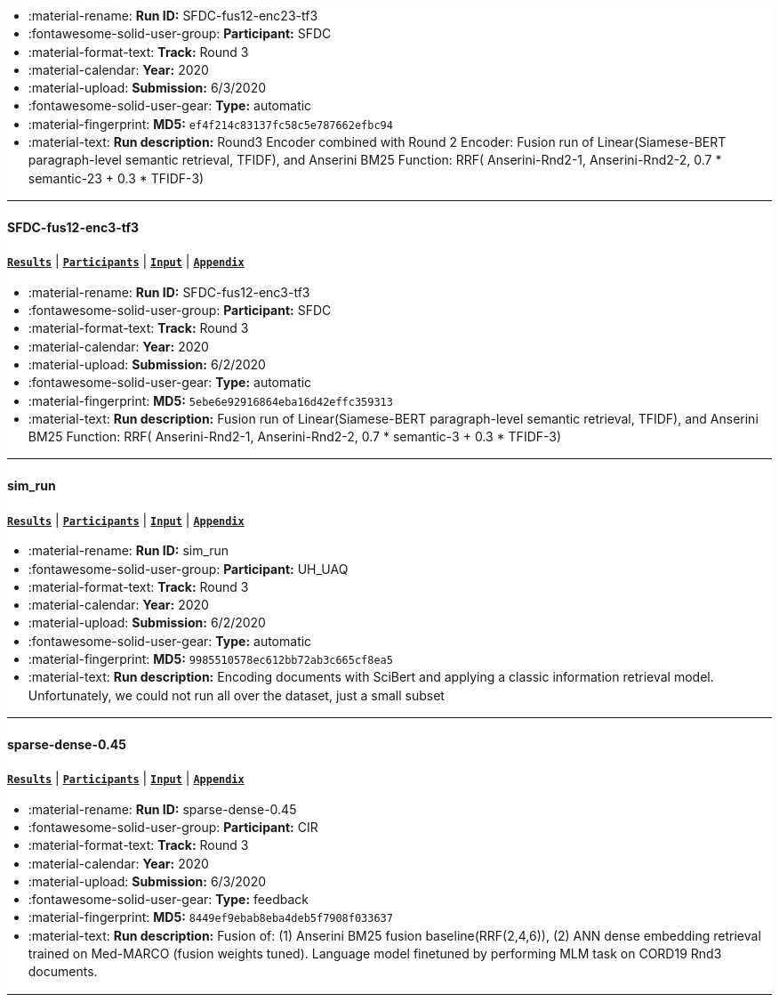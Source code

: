 - :material-rename: **Run ID:** SFDC-fus12-enc23-tf3 
- :fontawesome-solid-user-group: **Participant:** SFDC 
- :material-format-text: **Track:** Round 3 
- :material-calendar: **Year:** 2020 
- :material-upload: **Submission:** 6/3/2020 
- :fontawesome-solid-user-gear: **Type:** automatic 
- :material-fingerprint: **MD5:** `ef4f214c83137fc58c5e787662efbc94` 
- :material-text: **Run description:** Round3 Encoder combined with Round 2 Encoder: Fusion run of Linear(Siamese-BERT paragraph-level semantic retrieval, TFIDF), and Anserini BM25 Function: RRF( Anserini-Rnd2-1, Anserini-Rnd2-2, 0.7 * semantic-23 + 0.3 * TFIDF-3) 

---
#### SFDC-fus12-enc3-tf3 
[**`Results`**](./results.md#sfdc-fus12-enc3-tf3) | [**`Participants`**](./participants.md#sfdc) | [**`Input`**](https://ir.nist.gov/trec-covid/archive/round3/SFDC-fus12-enc3-tf3) | [**`Appendix`**](https://ir.nist.gov/trec-covid/archive/round3/SFDC-fus12-enc3-tf3.pdf) 

- :material-rename: **Run ID:** SFDC-fus12-enc3-tf3 
- :fontawesome-solid-user-group: **Participant:** SFDC 
- :material-format-text: **Track:** Round 3 
- :material-calendar: **Year:** 2020 
- :material-upload: **Submission:** 6/2/2020 
- :fontawesome-solid-user-gear: **Type:** automatic 
- :material-fingerprint: **MD5:** `5ebe6e92916864eba16d42effc359313` 
- :material-text: **Run description:** Fusion run of Linear(Siamese-BERT paragraph-level semantic retrieval, TFIDF), and Anserini BM25 Function: RRF( Anserini-Rnd2-1, Anserini-Rnd2-2, 0.7 * semantic-3 + 0.3 * TFIDF-3) 

---
#### sim_run 
[**`Results`**](./results.md#sim_run) | [**`Participants`**](./participants.md#uh_uaq) | [**`Input`**](https://ir.nist.gov/trec-covid/archive/round3/sim_run) | [**`Appendix`**](https://ir.nist.gov/trec-covid/archive/round3/sim_run.pdf) 

- :material-rename: **Run ID:** sim_run 
- :fontawesome-solid-user-group: **Participant:** UH_UAQ 
- :material-format-text: **Track:** Round 3 
- :material-calendar: **Year:** 2020 
- :material-upload: **Submission:** 6/2/2020 
- :fontawesome-solid-user-gear: **Type:** automatic 
- :material-fingerprint: **MD5:** `9985510578ec612bb72ab3c665cf8ea5` 
- :material-text: **Run description:** Encoding documents with SciBert and applying a classic information retrieval model. Unfortunately, we could not run all over the dataset, just a small subset 

---
#### sparse-dense-0.45 
[**`Results`**](./results.md#sparse-dense-045) | [**`Participants`**](./participants.md#cir) | [**`Input`**](https://ir.nist.gov/trec-covid/archive/round3/sparse-dense-0.45) | [**`Appendix`**](https://ir.nist.gov/trec-covid/archive/round3/sparse-dense-0.45.pdf) 

- :material-rename: **Run ID:** sparse-dense-0.45 
- :fontawesome-solid-user-group: **Participant:** CIR 
- :material-format-text: **Track:** Round 3 
- :material-calendar: **Year:** 2020 
- :material-upload: **Submission:** 6/3/2020 
- :fontawesome-solid-user-gear: **Type:** feedback 
- :material-fingerprint: **MD5:** `8449ef9ebab8eba4deb5f7908f033637` 
- :material-text: **Run description:** Fusion of: (1) Anserini BM25 fusion baseline(RRF(2,4,6)), (2) ANN dense embedding retrieval trained on Med-MARCO (fusion weights tuned). Language model finetuned by performing MLM task on CORD19 Rnd3 documents.  

---